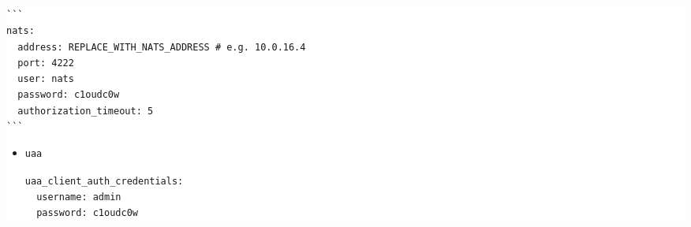     ```
    nats:
      address: REPLACE_WITH_NATS_ADDRESS # e.g. 10.0.16.4
      port: 4222
      user: nats
      password: c1oudc0w
      authorization_timeout: 5
    ```

  * `uaa`

    ```
    uaa_client_auth_credentials:
      username: admin
      password: c1oudc0w
    ```
